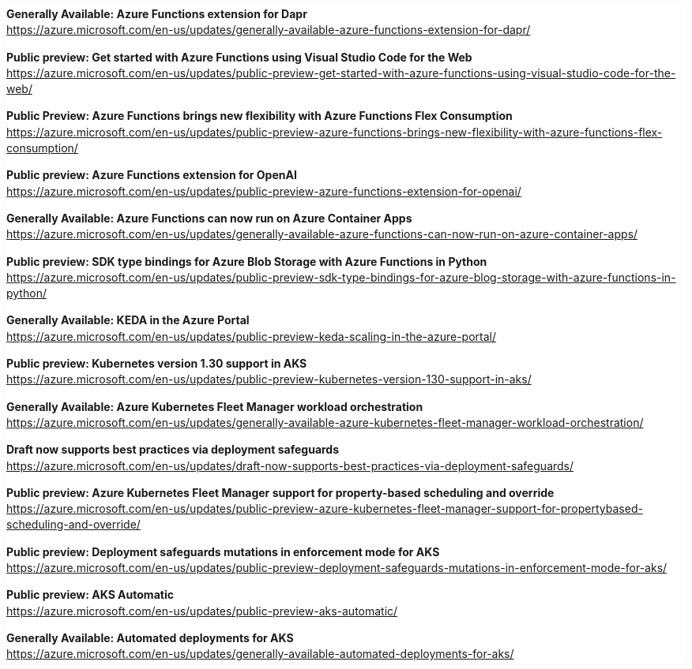 
**Generally Available: Azure Functions extension for Dapr**  
https://azure.microsoft.com/en-us/updates/generally-available-azure-functions-extension-for-dapr/


**Public preview: Get started with Azure Functions using Visual Studio Code for the Web**  
https://azure.microsoft.com/en-us/updates/public-preview-get-started-with-azure-functions-using-visual-studio-code-for-the-web/


**Public Preview: Azure Functions brings new flexibility with Azure Functions Flex Consumption**  
https://azure.microsoft.com/en-us/updates/public-preview-azure-functions-brings-new-flexibility-with-azure-functions-flex-consumption/


**Public preview: Azure Functions extension for OpenAI**  
https://azure.microsoft.com/en-us/updates/public-preview-azure-functions-extension-for-openai/


**Generally Available: Azure Functions can now run on Azure Container Apps**  
https://azure.microsoft.com/en-us/updates/generally-available-azure-functions-can-now-run-on-azure-container-apps/


**Public preview: SDK type bindings for Azure Blob Storage with Azure Functions in Python**  
https://azure.microsoft.com/en-us/updates/public-preview-sdk-type-bindings-for-azure-blog-storage-with-azure-functions-in-python/


**Generally Available: KEDA in the Azure Portal**  
https://azure.microsoft.com/en-us/updates/public-preview-keda-scaling-in-the-azure-portal/


**Public preview: Kubernetes version 1.30 support in AKS**  
https://azure.microsoft.com/en-us/updates/public-preview-kubernetes-version-130-support-in-aks/


**Generally Available: Azure Kubernetes Fleet Manager workload orchestration**  
https://azure.microsoft.com/en-us/updates/generally-available-azure-kubernetes-fleet-manager-workload-orchestration/


**Draft now supports best practices via deployment safeguards**  
https://azure.microsoft.com/en-us/updates/draft-now-supports-best-practices-via-deployment-safeguards/


**Public preview: Azure Kubernetes Fleet Manager support for property-based scheduling and override**  
https://azure.microsoft.com/en-us/updates/public-preview-azure-kubernetes-fleet-manager-support-for-propertybased-scheduling-and-override/


**Public preview: Deployment safeguards mutations in enforcement mode for AKS**  
https://azure.microsoft.com/en-us/updates/public-preview-deployment-safeguards-mutations-in-enforcement-mode-for-aks/


**Public preview: AKS Automatic**  
https://azure.microsoft.com/en-us/updates/public-preview-aks-automatic/


**Generally Available: Automated deployments for AKS**  
https://azure.microsoft.com/en-us/updates/generally-available-automated-deployments-for-aks/

